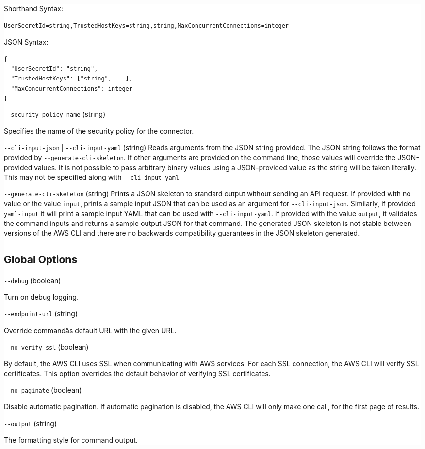Shorthand Syntax:

```
UserSecretId=string,TrustedHostKeys=string,string,MaxConcurrentConnections=integer
```

JSON Syntax:

```
{
  "UserSecretId": "string",
  "TrustedHostKeys": ["string", ...],
  "MaxConcurrentConnections": integer
}
```

`--security-policy-name` (string)

Specifies the name of the security policy for the connector.

`--cli-input-json` | `--cli-input-yaml` (string)
Reads arguments from the JSON string provided. The JSON string follows the format provided by `--generate-cli-skeleton`. If other arguments are provided on the command line, those values will override the JSON-provided values. It is not possible to pass arbitrary binary values using a JSON-provided value as the string will be taken literally. This may not be specified along with `--cli-input-yaml`.

`--generate-cli-skeleton` (string)
Prints a JSON skeleton to standard output without sending an API request. If provided with no value or the value `input`, prints a sample input JSON that can be used as an argument for `--cli-input-json`. Similarly, if provided `yaml-input` it will print a sample input YAML that can be used with `--cli-input-yaml`. If provided with the value `output`, it validates the command inputs and returns a sample output JSON for that command. The generated JSON skeleton is not stable between versions of the AWS CLI and there are no backwards compatibility guarantees in the JSON skeleton generated.

## Global Options

`--debug` (boolean)

Turn on debug logging.

`--endpoint-url` (string)

Override commandâs default URL with the given URL.

`--no-verify-ssl` (boolean)

By default, the AWS CLI uses SSL when communicating with AWS services. For each SSL connection, the AWS CLI will verify SSL certificates. This option overrides the default behavior of verifying SSL certificates.

`--no-paginate` (boolean)

Disable automatic pagination. If automatic pagination is disabled, the AWS CLI will only make one call, for the first page of results.

`--output` (string)

The formatting style for command output.
